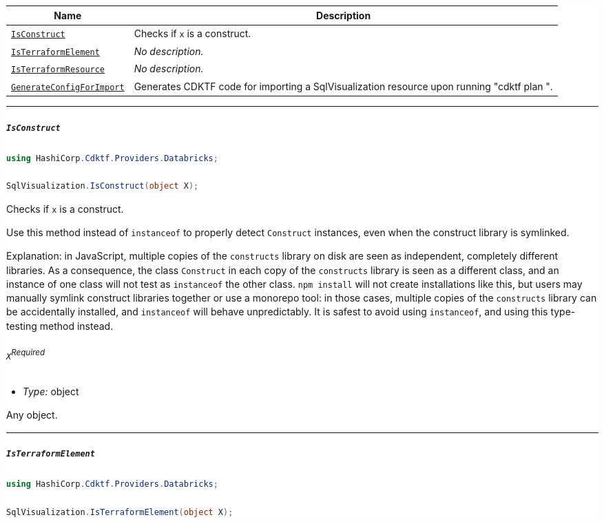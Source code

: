 | **Name** | **Description** |
| --- | --- |
| <code><a href="#@cdktf/provider-databricks.sqlVisualization.SqlVisualization.isConstruct">IsConstruct</a></code> | Checks if `x` is a construct. |
| <code><a href="#@cdktf/provider-databricks.sqlVisualization.SqlVisualization.isTerraformElement">IsTerraformElement</a></code> | *No description.* |
| <code><a href="#@cdktf/provider-databricks.sqlVisualization.SqlVisualization.isTerraformResource">IsTerraformResource</a></code> | *No description.* |
| <code><a href="#@cdktf/provider-databricks.sqlVisualization.SqlVisualization.generateConfigForImport">GenerateConfigForImport</a></code> | Generates CDKTF code for importing a SqlVisualization resource upon running "cdktf plan <stack-name>". |

---

##### `IsConstruct` <a name="IsConstruct" id="@cdktf/provider-databricks.sqlVisualization.SqlVisualization.isConstruct"></a>

```csharp
using HashiCorp.Cdktf.Providers.Databricks;

SqlVisualization.IsConstruct(object X);
```

Checks if `x` is a construct.

Use this method instead of `instanceof` to properly detect `Construct`
instances, even when the construct library is symlinked.

Explanation: in JavaScript, multiple copies of the `constructs` library on
disk are seen as independent, completely different libraries. As a
consequence, the class `Construct` in each copy of the `constructs` library
is seen as a different class, and an instance of one class will not test as
`instanceof` the other class. `npm install` will not create installations
like this, but users may manually symlink construct libraries together or
use a monorepo tool: in those cases, multiple copies of the `constructs`
library can be accidentally installed, and `instanceof` will behave
unpredictably. It is safest to avoid using `instanceof`, and using
this type-testing method instead.

###### `X`<sup>Required</sup> <a name="X" id="@cdktf/provider-databricks.sqlVisualization.SqlVisualization.isConstruct.parameter.x"></a>

- *Type:* object

Any object.

---

##### `IsTerraformElement` <a name="IsTerraformElement" id="@cdktf/provider-databricks.sqlVisualization.SqlVisualization.isTerraformElement"></a>

```csharp
using HashiCorp.Cdktf.Providers.Databricks;

SqlVisualization.IsTerraformElement(object X);
```
